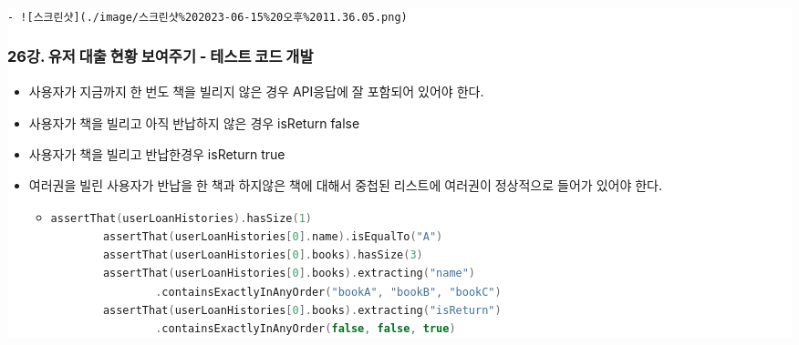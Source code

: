     - ![스크린샷](./image/스크린샷%202023-06-15%20오후%2011.36.05.png)  


### 26강. 유저 대출 현황 보여주기 - 테스트 코드 개발

- 사용자가 지금까지 한 번도 책을 빌리지 않은 경우 API응답에 잘 포함되어 있어야 한다.

- 사용자가 책을 빌리고 아직 반납하지 않은 경우 isReturn false

- 사용자가 책을 빌리고 반납한경우 isReturn true

- 여러권을 빌린 사용자가 반납을 한 책과 하지않은 책에 대해서 중첩된 리스트에 여러권이 정상적으로 들어가 있어야 한다.

  - ```kotlin
    assertThat(userLoanHistories).hasSize(1)
            assertThat(userLoanHistories[0].name).isEqualTo("A")
            assertThat(userLoanHistories[0].books).hasSize(3)
            assertThat(userLoanHistories[0].books).extracting("name")
                    .containsExactlyInAnyOrder("bookA", "bookB", "bookC")
            assertThat(userLoanHistories[0].books).extracting("isReturn")
                    .containsExactlyInAnyOrder(false, false, true)
    ```
